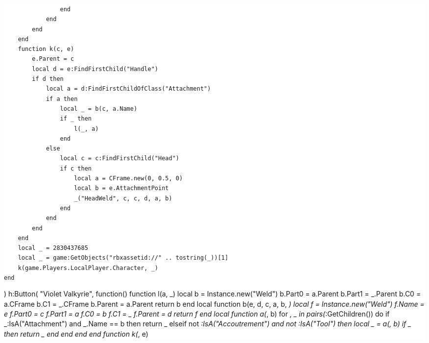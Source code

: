                     end
                end
            end
        end
        function k(c, e)
            e.Parent = c
            local d = e:FindFirstChild("Handle")
            if d then
                local a = d:FindFirstChildOfClass("Attachment")
                if a then
                    local _ = b(c, a.Name)
                    if _ then
                        l(_, a)
                    end
                else
                    local c = c:FindFirstChild("Head")
                    if c then
                        local a = CFrame.new(0, 0.5, 0)
                        local b = e.AttachmentPoint
                        _("HeadWeld", c, c, d, a, b)
                    end
                end
            end
        end
        local _ = 2830437685
        local _ = game:GetObjects("rbxassetid://" .. tostring(_))[1]
        k(game.Players.LocalPlayer.Character, _)
    end
)
h:Button(
    "Violet Valkyrie",
    function()
        function l(a, _)
            local b = Instance.new("Weld")
            b.Part0 = a.Parent
            b.Part1 = _.Parent
            b.C0 = a.CFrame
            b.C1 = _.CFrame
            b.Parent = a.Parent
            return b
        end
        local function b(e, d, c, a, b, _)
            local f = Instance.new("Weld")
            f.Name = e
            f.Part0 = c
            f.Part1 = a
            f.C0 = b
            f.C1 = _
            f.Parent = d
            return f
        end
        local function a(_, b)
            for _, _ in pairs(_:GetChildren()) do
                if _:IsA("Attachment") and _.Name == b then
                    return _
                elseif not _:IsA("Accoutrement") and not _:IsA("Tool") then
                    local _ = a(_, b)
                    if _ then
                        return _
                    end
                end
            end
        end
        function k(_, e)